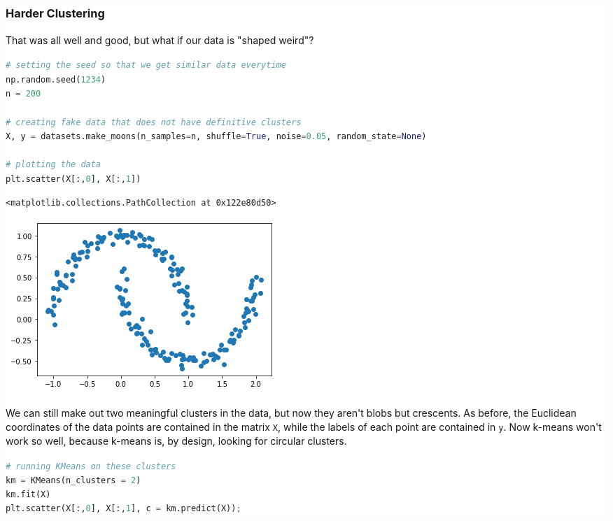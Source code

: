 

### Harder Clustering

That was all well and good, but what if our data is "shaped weird"? 


```python
# setting the seed so that we get similar data everytime
np.random.seed(1234)
n = 200

# creating fake data that does not have definitive clusters
X, y = datasets.make_moons(n_samples=n, shuffle=True, noise=0.05, random_state=None)

# plotting the data
plt.scatter(X[:,0], X[:,1])
```




    <matplotlib.collections.PathCollection at 0x122e80d50>




    
![output_7_1.png](/images/output_7_1.png)
    


We can still make out two meaningful clusters in the data, but now they aren't blobs but crescents. As before, the Euclidean coordinates of the data points are contained in the matrix `X`, while the labels of each point are contained in `y`. Now k-means won't work so well, because k-means is, by design, looking for circular clusters. 


```python
# running KMeans on these clusters 
km = KMeans(n_clusters = 2)
km.fit(X)
plt.scatter(X[:,0], X[:,1], c = km.predict(X));
```


    